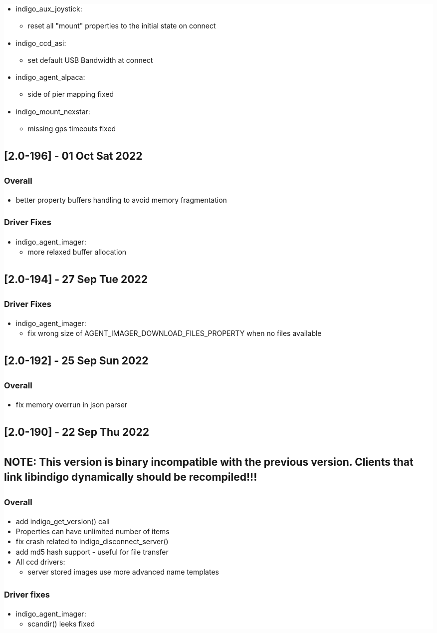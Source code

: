 - indigo_aux_joystick:
	- reset all "mount" properties to the initial state on connect

- indigo_ccd_asi:
	- set default USB Bandwidth at connect

- indigo_agent_alpaca:
	- side of pier mapping fixed

- indigo_mount_nexstar:
	- missing gps timeouts fixed


## [2.0-196] - 01 Oct Sat 2022

### Overall
- better property buffers handling to avoid memory fragmentation

### Driver Fixes
- indigo_agent_imager:
	- more relaxed buffer allocation


## [2.0-194] - 27 Sep Tue 2022

### Driver Fixes
- indigo_agent_imager:
	- fix wrong size of AGENT_IMAGER_DOWNLOAD_FILES_PROPERTY when no files available

## [2.0-192] - 25 Sep Sun 2022

### Overall
- fix memory overrun in json parser

## [2.0-190] - 22 Sep Thu 2022
## NOTE: This version is binary incompatible with the previous version. Clients that link libindigo dynamically should be recompiled!!!

### Overall
- add indigo_get_version() call
- Properties can have unlimited number of items
- fix crash related to indigo_disconnect_server()
- add md5 hash support - useful for file transfer
- All ccd drivers:
	- server stored images use more advanced name templates

### Driver fixes
- indigo_agent_imager:
	- scandir() leeks fixed
